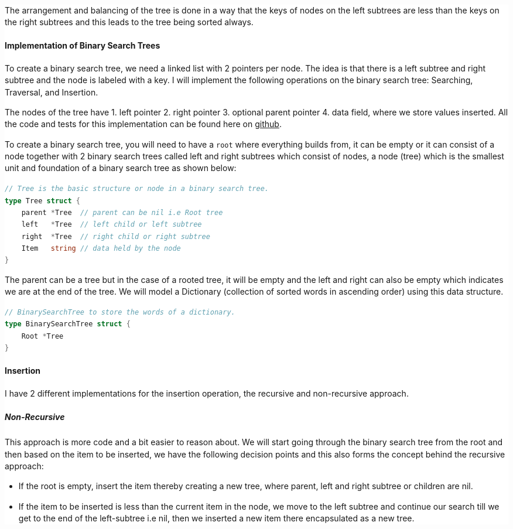 The arrangement and balancing of the tree is done in a way that the keys of nodes on the left subtrees are less than the keys on the right subtrees and this leads to the tree being sorted always.

#### Implementation of Binary Search Trees

To create a binary search tree, we need a linked list with 2 pointers per node.
The idea is that there is a left subtree and right subtree and the node is labeled with a key. I will implement the following operations on the binary search tree: Searching, Traversal, and Insertion.

The nodes of the tree have 1. left pointer 2. right pointer 3. optional parent pointer 4. data field, where we store values inserted. All the code and tests for this implementation can be found here on [github](https://github.com/Lumexralph/go-datastructures-algorithms/tree/master/dataStructures/binarySearchTree).

To create a binary search tree, you will need to have a `root` where everything builds from, it can be empty or it can consist of a node together with 2 binary search trees called left and right subtrees which consist of nodes, a node (tree) which is the smallest unit and foundation of a binary search tree as shown below:

```go
// Tree is the basic structure or node in a binary search tree.
type Tree struct {
    parent *Tree  // parent can be nil i.e Root tree
    left   *Tree  // left child or left subtree
    right  *Tree  // right child or right subtree
    Item   string // data held by the node
}
```

The parent can be a tree but in the case of a rooted tree, it will be empty and the left and right can also be empty which indicates we are at the end of the tree. We will model a Dictionary (collection of sorted words in ascending order) using this data structure.

```go
// BinarySearchTree to store the words of a dictionary.
type BinarySearchTree struct {
    Root *Tree
}
```

#### Insertion

I have 2 different implementations for the insertion operation, the recursive and non-recursive approach.

##### Non-Recursive

This approach is more code and a bit easier to reason about. We will start going through the binary search tree from the root and then based on the item to be inserted, we have the following decision points and this also forms the concept behind the recursive approach:

* If the root is empty, insert the item thereby creating a new tree, where parent, left and right subtree or children are nil.

* If the item to be inserted is less than the current item in the node, we move to the left subtree and continue our search till we get to the end of the left-subtree i.e nil, then we inserted a new item there encapsulated as a new tree.

